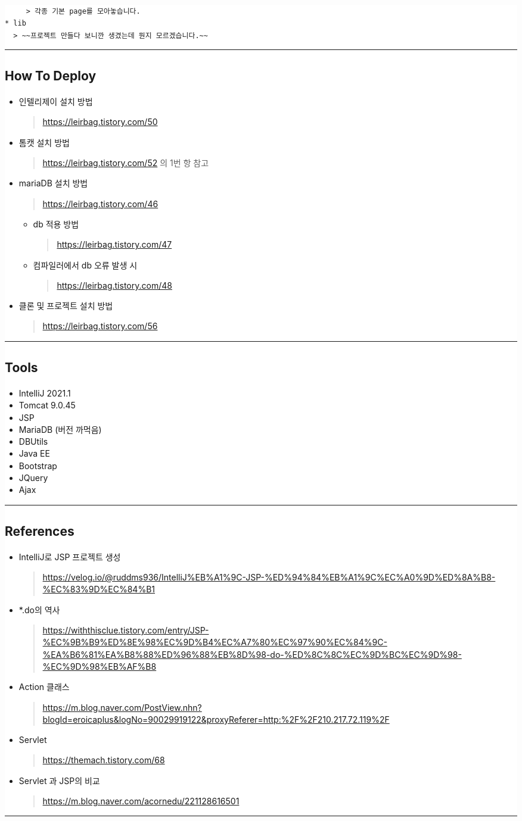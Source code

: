          > 각종 기본 page를 모아놓습니다.
    * lib
      > ~~프로젝트 만들다 보니깐 생겼는데 뭔지 모르겠습니다.~~
* * *
## How To Deploy
- 인텔리제이 설치 방법
  > https://leirbag.tistory.com/50
- 톰캣 설치 방법
  > https://leirbag.tistory.com/52 의 1번 항 참고
- mariaDB 설치 방법
  > https://leirbag.tistory.com/46
  - db 적용 방법
    > https://leirbag.tistory.com/47
  - 컴파일러에서 db 오류 발생 시
    > https://leirbag.tistory.com/48
- 클론 및 프로젝트 설치 방법
  > https://leirbag.tistory.com/56
* * *
## Tools
- IntelliJ 2021.1
- Tomcat 9.0.45
- JSP
- MariaDB (버전 까먹음)
- DBUtils  
- Java EE
- Bootstrap
- JQuery
- Ajax
* * *
## References
- IntelliJ로 JSP 프로젝트 생성
  > https://velog.io/@ruddms936/IntelliJ%EB%A1%9C-JSP-%ED%94%84%EB%A1%9C%EC%A0%9D%ED%8A%B8-%EC%83%9D%EC%84%B1
- *.do의 역사
  > https://withthisclue.tistory.com/entry/JSP-%EC%9B%B9%ED%8E%98%EC%9D%B4%EC%A7%80%EC%97%90%EC%84%9C-%EA%B6%81%EA%B8%88%ED%96%88%EB%8D%98-do-%ED%8C%8C%EC%9D%BC%EC%9D%98-%EC%9D%98%EB%AF%B8
- Action 클래스
  > https://m.blog.naver.com/PostView.nhn?blogId=eroicaplus&logNo=90029919122&proxyReferer=http:%2F%2F210.217.72.119%2F
- Servlet
  > https://themach.tistory.com/68
- Servlet 과 JSP의 비교
  > https://m.blog.naver.com/acornedu/221128616501
* * *
